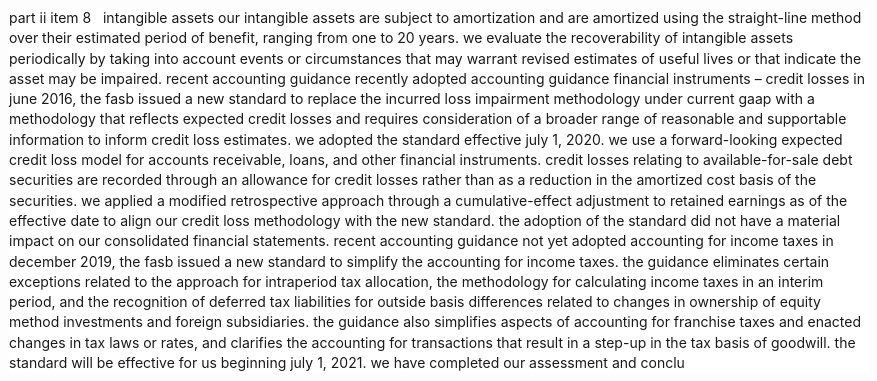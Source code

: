 
part ii item 8   intangible assets  our intangible assets are subject to amortization and are amortized using the straight-line method over their estimated period of benefit, ranging from one to 20 years. we evaluate the recoverability of intangible assets periodically by taking into account events or circumstances that may warrant revised estimates of useful lives or that indicate the asset may be impaired.  recent accounting guidance  recently adopted accounting guidance financial instruments – credit losses  in june 2016, the fasb issued a new standard to replace the incurred loss impairment methodology under current gaap with a methodology that reflects expected credit losses and requires consideration of a broader range of reasonable and supportable information to inform credit loss estimates. we adopted the standard effective july 1, 2020. we use a forward-looking expected credit loss model for accounts receivable, loans, and other financial instruments. credit losses relating to available-for-sale debt securities are recorded through an allowance for credit losses rather than as a reduction in the amortized cost basis of the securities. we applied a modified retrospective approach through a cumulative-effect adjustment to retained earnings as of the effective date to align our credit loss methodology with the new standard. the adoption of the standard did not have a material impact on our consolidated financial statements. recent accounting guidance not yet adopted accounting for income taxes in december 2019, the fasb issued a new standard to simplify the accounting for income taxes. the guidance eliminates certain exceptions related to the approach for intraperiod tax allocation, the methodology for calculating income taxes in an interim period, and the recognition of deferred tax liabilities for outside basis differences related to changes in ownership of equity method investments and foreign subsidiaries. the guidance also simplifies aspects of accounting for franchise taxes and enacted changes in tax laws or rates, and clarifies the accounting for transactions that result in a step-up in the tax basis of goodwill. the standard will be effective for us beginning july 1, 2021. we have completed our assessment and conclu